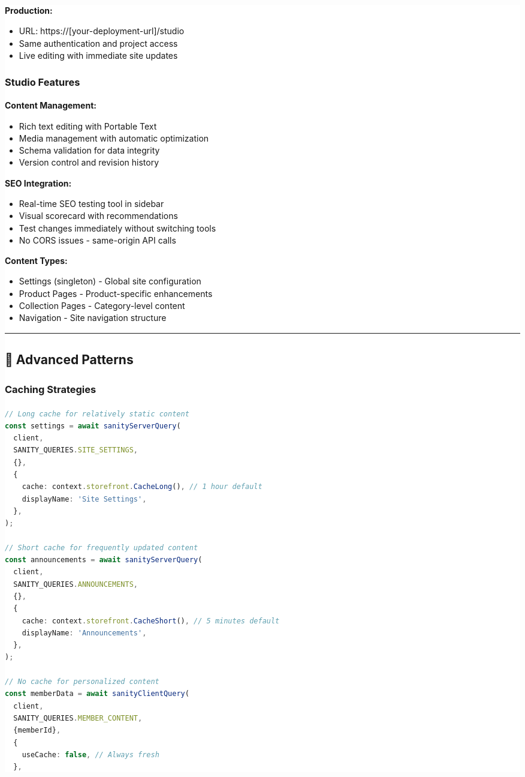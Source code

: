 **Production:**

- URL: https://[your-deployment-url]/studio
- Same authentication and project access
- Live editing with immediate site updates

### Studio Features

**Content Management:**

- Rich text editing with Portable Text
- Media management with automatic optimization
- Schema validation for data integrity
- Version control and revision history

**SEO Integration:**

- Real-time SEO testing tool in sidebar
- Visual scorecard with recommendations
- Test changes immediately without switching tools
- No CORS issues - same-origin API calls

**Content Types:**

- Settings (singleton) - Global site configuration
- Product Pages - Product-specific enhancements
- Collection Pages - Category-level content
- Navigation - Site navigation structure

---

## 🔧 Advanced Patterns

### Caching Strategies

```typescript
// Long cache for relatively static content
const settings = await sanityServerQuery(
  client,
  SANITY_QUERIES.SITE_SETTINGS,
  {},
  {
    cache: context.storefront.CacheLong(), // 1 hour default
    displayName: 'Site Settings',
  },
);

// Short cache for frequently updated content
const announcements = await sanityServerQuery(
  client,
  SANITY_QUERIES.ANNOUNCEMENTS,
  {},
  {
    cache: context.storefront.CacheShort(), // 5 minutes default
    displayName: 'Announcements',
  },
);

// No cache for personalized content
const memberData = await sanityClientQuery(
  client,
  SANITY_QUERIES.MEMBER_CONTENT,
  {memberId},
  {
    useCache: false, // Always fresh
  },
```